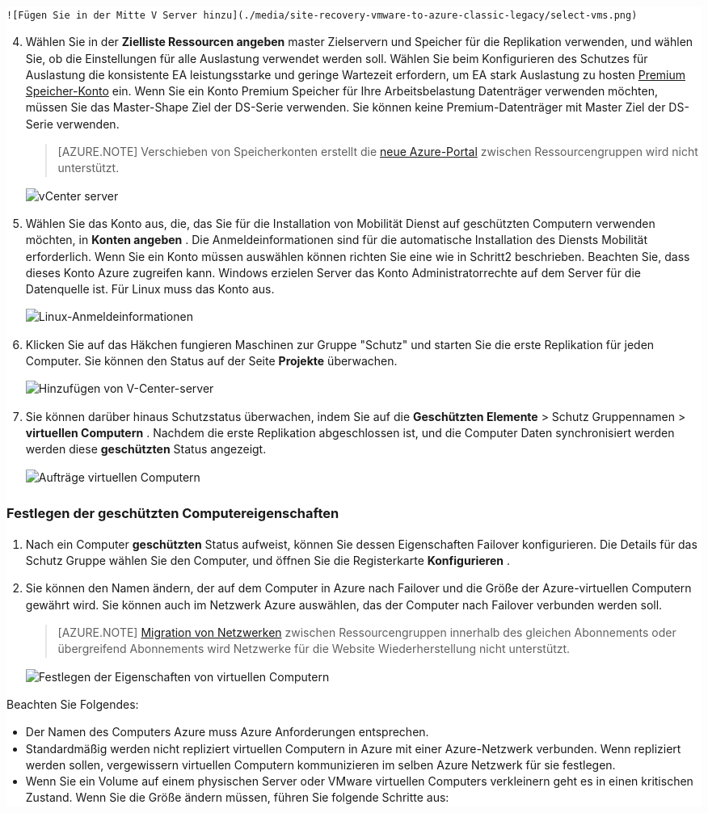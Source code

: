     ![Fügen Sie in der Mitte V Server hinzu](./media/site-recovery-vmware-to-azure-classic-legacy/select-vms.png) 
4. Wählen Sie in der **Zielliste Ressourcen angeben** master Zielservern und Speicher für die Replikation verwenden, und wählen Sie, ob die Einstellungen für alle Auslastung verwendet werden soll. Wählen Sie beim Konfigurieren des Schutzes für Auslastung die konsistente EA leistungsstarke und geringe Wartezeit erfordern, um EA stark Auslastung zu hosten [Premium Speicher-Konto](../storage/storage-premium-storage.md) ein. Wenn Sie ein Konto Premium Speicher für Ihre Arbeitsbelastung Datenträger verwenden möchten, müssen Sie das Master-Shape Ziel der DS-Serie verwenden. Sie können keine Premium-Datenträger mit Master Ziel der DS-Serie verwenden.

    >[AZURE.NOTE] Verschieben von Speicherkonten erstellt die [neue Azure-Portal](../storage/storage-create-storage-account.md) zwischen Ressourcengruppen wird nicht unterstützt.

    ![vCenter server](./media/site-recovery-vmware-to-azure-classic-legacy/machine-resources.png)

5. Wählen Sie das Konto aus, die, das Sie für die Installation von Mobilität Dienst auf geschützten Computern verwenden möchten, in **Konten angeben** . Die Anmeldeinformationen sind für die automatische Installation des Diensts Mobilität erforderlich. Wenn Sie ein Konto müssen auswählen können richten Sie eine wie in Schritt2 beschrieben. Beachten Sie, dass dieses Konto Azure zugreifen kann. Windows erzielen Server das Konto Administratorrechte auf dem Server für die Datenquelle ist. Für Linux muss das Konto aus.

    ![Linux-Anmeldeinformationen](./media/site-recovery-vmware-to-azure-classic-legacy/mobility-account.png)

6. Klicken Sie auf das Häkchen fungieren Maschinen zur Gruppe "Schutz" und starten Sie die erste Replikation für jeden Computer. Sie können den Status auf der Seite **Projekte** überwachen.

    ![Hinzufügen von V-Center-server](./media/site-recovery-vmware-to-azure-classic-legacy/pg-jobs2.png)

7. Sie können darüber hinaus Schutzstatus überwachen, indem Sie auf die **Geschützten Elemente** > Schutz Gruppennamen > **virtuellen Computern** . Nachdem die erste Replikation abgeschlossen ist, und die Computer Daten synchronisiert werden werden diese **geschützten** Status angezeigt.

    ![Aufträge virtuellen Computern](./media/site-recovery-vmware-to-azure-classic-legacy/pg-jobs.png)


### <a name="set-protected-machine-properties"></a>Festlegen der geschützten Computereigenschaften

1. Nach ein Computer **geschützten** Status aufweist, können Sie dessen Eigenschaften Failover konfigurieren. Die Details für das Schutz Gruppe wählen Sie den Computer, und öffnen Sie die Registerkarte **Konfigurieren** .
2. Sie können den Namen ändern, der auf dem Computer in Azure nach Failover und die Größe der Azure-virtuellen Computern gewährt wird. Sie können auch im Netzwerk Azure auswählen, das der Computer nach Failover verbunden werden soll.

    > [AZURE.NOTE] [Migration von Netzwerken](../resource-group-move-resources.md) zwischen Ressourcengruppen innerhalb des gleichen Abonnements oder übergreifend Abonnements wird Netzwerke für die Website Wiederherstellung nicht unterstützt.

    ![Festlegen der Eigenschaften von virtuellen Computern](./media/site-recovery-vmware-to-azure-classic-legacy/vm-props.png)

Beachten Sie Folgendes:

- Der Namen des Computers Azure muss Azure Anforderungen entsprechen.
- Standardmäßig werden nicht repliziert virtuellen Computern in Azure mit einer Azure-Netzwerk verbunden. Wenn repliziert werden sollen, vergewissern virtuellen Computern kommunizieren im selben Azure Netzwerk für sie festlegen.
- Wenn Sie ein Volume auf einem physischen Server oder VMware virtuellen Computers verkleinern geht es in einen kritischen Zustand. Wenn Sie die Größe ändern müssen, führen Sie folgende Schritte aus:
